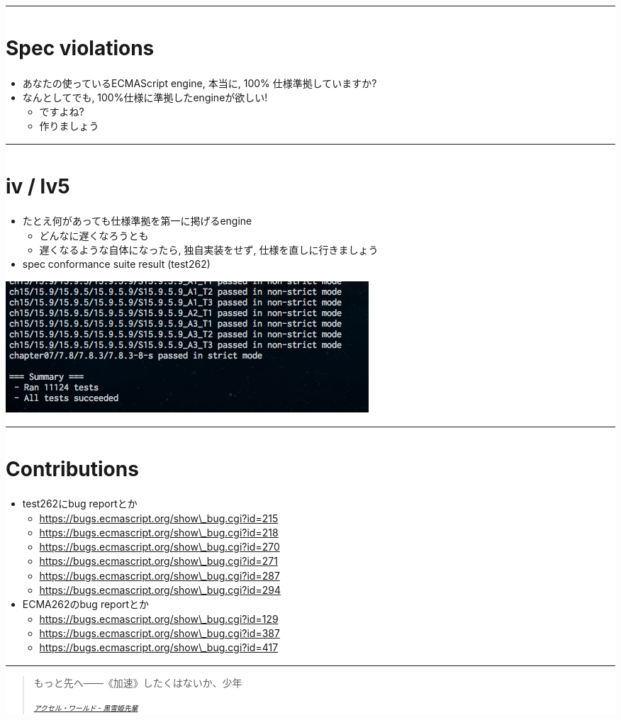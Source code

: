 
---

Spec violations
===============

- あなたの使っているECMAScript engine, 本当に, 100% 仕様準拠していますか?
- なんとしてでも, 100%仕様に準拠したengineが欲しい!
    - ですよね?
    - 作りましょう

---

iv / lv5
========

- たとえ何があっても仕様準拠を第一に掲げるengine
    - どんなに遅くなろうとも
    - 遅くなるような自体になったら, 独自実装をせず, 仕様を直しに行きましょう
- spec conformance suite result (test262)

![test262](./img001.png)

---

Contributions
=============

- test262にbug reportとか
    - https://bugs.ecmascript.org/show\_bug.cgi?id=215
    - https://bugs.ecmascript.org/show\_bug.cgi?id=218
    - https://bugs.ecmascript.org/show\_bug.cgi?id=270
    - https://bugs.ecmascript.org/show\_bug.cgi?id=271
    - https://bugs.ecmascript.org/show\_bug.cgi?id=287
    - https://bugs.ecmascript.org/show\_bug.cgi?id=294
- ECMA262のbug reportとか
    - https://bugs.ecmascript.org/show\_bug.cgi?id=129
    - https://bugs.ecmascript.org/show\_bug.cgi?id=387
    - https://bugs.ecmascript.org/show\_bug.cgi?id=417

---

<blockquote cite="http://accel-world.net/" title="黒雪姫先輩">
<p>もっと先へ――《加速》したくはないか、少年</p>
<cite style="font-size:70%;"><a href="http://accel-world.net/">アクセル・ワールド - 黒雪姫先輩</a></cite>
</blockquote>
